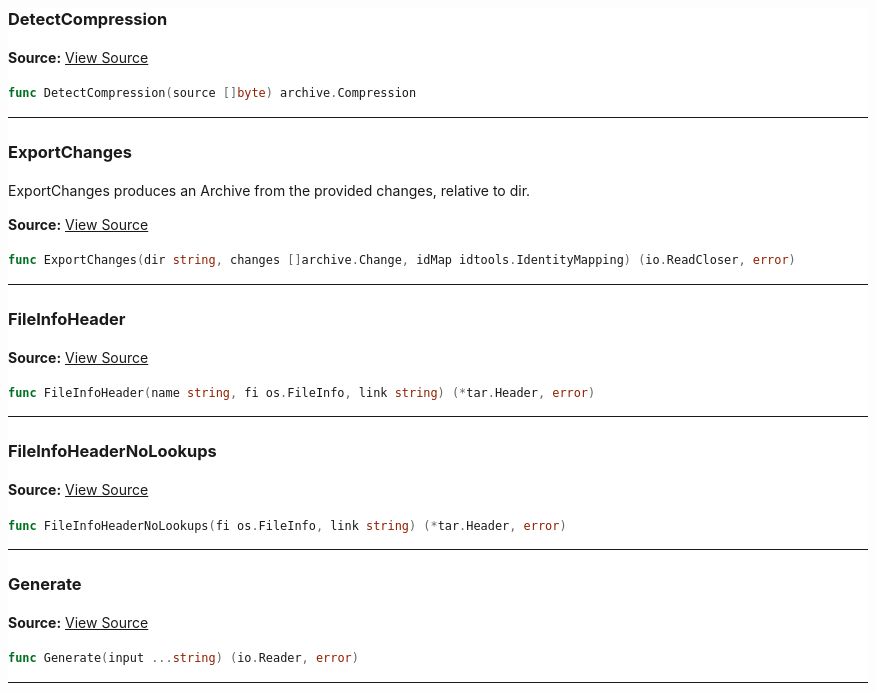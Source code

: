 
### DetectCompression

**Source:** [View Source](https://github.com/docker/docker/blob/v28.3.0/pkg/archive/archive_deprecated.go#L103)  

```go
func DetectCompression(source []byte) archive.Compression
```

---

### ExportChanges

ExportChanges produces an Archive from the provided changes, relative to dir.

**Source:** [View Source](https://github.com/docker/docker/blob/v28.3.0/pkg/archive/changes_deprecated.go#L54)  

```go
func ExportChanges(dir string, changes []archive.Change, idMap idtools.IdentityMapping) (io.ReadCloser, error)
```

---

### FileInfoHeader

**Source:** [View Source](https://github.com/docker/docker/blob/v28.3.0/pkg/archive/archive_deprecated.go#L143)  

```go
func FileInfoHeader(name string, fi os.FileInfo, link string) (*tar.Header, error)
```

---

### FileInfoHeaderNoLookups

**Source:** [View Source](https://github.com/docker/docker/blob/v28.3.0/pkg/archive/archive_deprecated.go#L136)  

```go
func FileInfoHeaderNoLookups(fi os.FileInfo, link string) (*tar.Header, error)
```

---

### Generate

**Source:** [View Source](https://github.com/docker/docker/blob/v28.3.0/pkg/archive/wrap_deprecated.go#L12)  

```go
func Generate(input ...string) (io.Reader, error)
```

---
